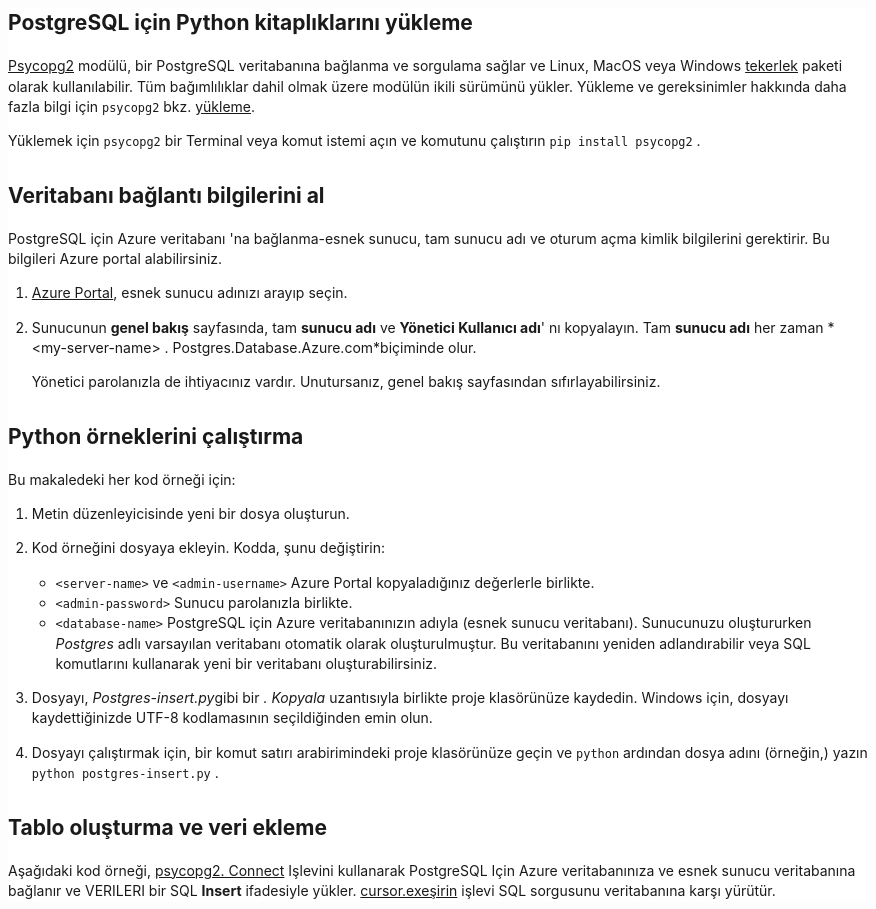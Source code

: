## <a name="install-the-python-libraries-for-postgresql"></a>PostgreSQL için Python kitaplıklarını yükleme
[Psycopg2](https://pypi.python.org/pypi/psycopg2/) modülü, bir PostgreSQL veritabanına bağlanma ve sorgulama sağlar ve Linux, MacOS veya Windows [tekerlek](https://pythonwheels.com/) paketi olarak kullanılabilir. Tüm bağımlılıklar dahil olmak üzere modülün ikili sürümünü yükler. Yükleme ve gereksinimler hakkında daha fazla bilgi için `psycopg2` bkz. [yükleme](http://initd.org/psycopg/docs/install.html). 

Yüklemek için `psycopg2` bir Terminal veya komut istemi açın ve komutunu çalıştırın `pip install psycopg2` .

## <a name="get-database-connection-information"></a>Veritabanı bağlantı bilgilerini al
PostgreSQL için Azure veritabanı 'na bağlanma-esnek sunucu, tam sunucu adı ve oturum açma kimlik bilgilerini gerektirir. Bu bilgileri Azure portal alabilirsiniz.

1. [Azure Portal](https://portal.azure.com/), esnek sunucu adınızı arayıp seçin. 
2. Sunucunun **genel bakış** sayfasında, tam **sunucu adı** ve **Yönetici Kullanıcı adı**' nı kopyalayın. Tam **sunucu adı** her zaman * \<my-server-name> . Postgres.Database.Azure.com*biçiminde olur.

   Yönetici parolanızla de ihtiyacınız vardır. Unutursanız, genel bakış sayfasından sıfırlayabilirsiniz. 

   

## <a name="how-to-run-the-python-examples"></a>Python örneklerini çalıştırma

Bu makaledeki her kod örneği için:

1. Metin düzenleyicisinde yeni bir dosya oluşturun. 

1. Kod örneğini dosyaya ekleyin. Kodda, şunu değiştirin:
   - `<server-name>` ve `<admin-username>` Azure Portal kopyaladığınız değerlerle birlikte.
   - `<admin-password>` Sunucu parolanızla birlikte.
   - `<database-name>` PostgreSQL için Azure veritabanınızın adıyla (esnek sunucu veritabanı). Sunucunuzu oluştururken *Postgres* adlı varsayılan veritabanı otomatik olarak oluşturulmuştur. Bu veritabanını yeniden adlandırabilir veya SQL komutlarını kullanarak yeni bir veritabanı oluşturabilirsiniz. 

1. Dosyayı, *Postgres-insert.py*gibi bir *. Kopyala* uzantısıyla birlikte proje klasörünüze kaydedin. Windows için, dosyayı kaydettiğinizde UTF-8 kodlamasının seçildiğinden emin olun. 

1. Dosyayı çalıştırmak için, bir komut satırı arabirimindeki proje klasörünüze geçin ve `python` ardından dosya adını (örneğin,) yazın `python postgres-insert.py` .

## <a name="create-a-table-and-insert-data"></a>Tablo oluşturma ve veri ekleme
Aşağıdaki kod örneği, [psycopg2. Connect](http://initd.org/psycopg/docs/connection.html) Işlevini kullanarak PostgreSQL Için Azure veritabanınıza ve esnek sunucu veritabanına bağlanır ve VERILERI bir SQL **Insert** ifadesiyle yükler. [cursor.exeşirin](http://initd.org/psycopg/docs/cursor.html#execute) işlevi SQL sorgusunu veritabanına karşı yürütür. 
